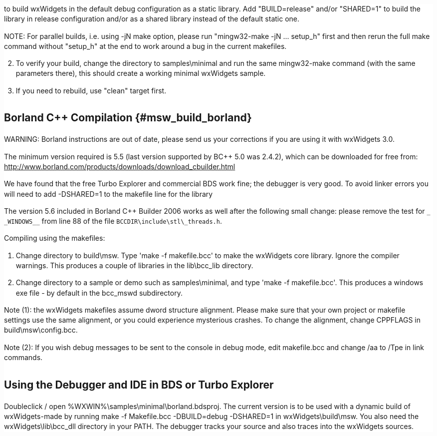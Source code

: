    to build wxWidgets in the default debug configuration as a static
   library. Add "BUILD=release" and/or "SHARED=1" to build the library
   in release configuration and/or as a shared library instead of the
   default static one.

   NOTE: For parallel builds, i.e. using -jN make option, please run
         "mingw32-make -jN ... setup_h" first and then rerun the full
         make command without "setup_h" at the end to work around a bug
         in the current makefiles.

2. To verify your build, change the directory to samples\minimal and
   run the same mingw32-make command (with the same parameters there),
   this should create a working minimal wxWidgets sample.

3. If you need to rebuild, use "clean" target first.




Borland C++ Compilation                {#msw_build_borland}
----------------------------------------------------------------

WARNING: Borland instructions are out of date, please send us your
         corrections if you are using it with wxWidgets 3.0.

The minimum version required is 5.5 (last version supported by BC++ 5.0 was
2.4.2), which can be downloaded for free from:
http://www.borland.com/products/downloads/download_cbuilder.html

We have found that the free Turbo Explorer and commercial BDS work fine; the
debugger is very good. To avoid linker errors you will need to add
-DSHARED=1 to the makefile line for the library

The version 5.6 included in Borland C++ Builder 2006 works as well after the
following small change: please remove the test for `__WINDOWS__` from line 88
of the file `BCCDIR\include\stl\_threads.h`.

Compiling using the makefiles:

1. Change directory to build\msw. Type 'make -f makefile.bcc' to
   make the wxWidgets core library. Ignore the compiler warnings.
   This produces a couple of libraries in the lib\bcc_lib directory.

2. Change directory to a sample or demo such as samples\minimal, and type
  'make -f makefile.bcc'. This produces a windows exe file - by default
   in the bcc_mswd subdirectory.

Note (1): the wxWidgets makefiles assume dword structure alignment. Please
make sure that your own project or makefile settings use the
same alignment, or you could experience mysterious crashes. To
change the alignment, change CPPFLAGS in build\msw\config.bcc.

Note (2): If you wish debug messages to be sent to the console in
debug mode, edit makefile.bcc and change /aa to /Tpe in link commands.

Using the Debugger and IDE in BDS or Turbo Explorer
---------------------------------------------------

Doubleclick / open \%WXWIN\%\samples\minimal\borland.bdsproj. The current version
is to be used with a dynamic build of wxWidgets-made by running
make -f Makefile.bcc -DBUILD=debug -DSHARED=1
in wxWidgets\build\msw. You also need the wxWidgets\lib\bcc_dll
directory in your PATH. The debugger tracks your source and also
traces into the wxWidgets sources.
